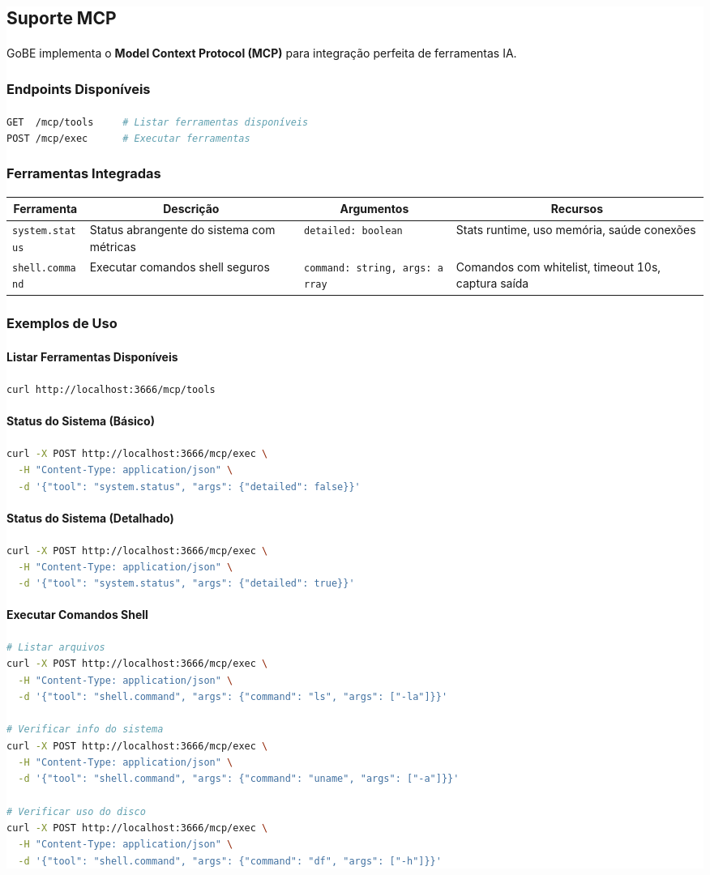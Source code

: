 ## **Suporte MCP**

GoBE implementa o **Model Context Protocol (MCP)** para integração perfeita de ferramentas IA.

### Endpoints Disponíveis

```bash
GET  /mcp/tools     # Listar ferramentas disponíveis
POST /mcp/exec      # Executar ferramentas
```

### Ferramentas Integradas

| Ferramenta | Descrição | Argumentos | Recursos |
|-----------|-----------|------------|----------|
| `system.status` | Status abrangente do sistema com métricas | `detailed: boolean` | Stats runtime, uso memória, saúde conexões |
| `shell.command` | Executar comandos shell seguros | `command: string, args: array` | Comandos com whitelist, timeout 10s, captura saída |

### Exemplos de Uso

#### **Listar Ferramentas Disponíveis**
```bash
curl http://localhost:3666/mcp/tools
```

#### **Status do Sistema (Básico)**
```bash
curl -X POST http://localhost:3666/mcp/exec \
  -H "Content-Type: application/json" \
  -d '{"tool": "system.status", "args": {"detailed": false}}'
```

#### **Status do Sistema (Detalhado)**
```bash
curl -X POST http://localhost:3666/mcp/exec \
  -H "Content-Type: application/json" \
  -d '{"tool": "system.status", "args": {"detailed": true}}'
```

#### **Executar Comandos Shell**
```bash
# Listar arquivos
curl -X POST http://localhost:3666/mcp/exec \
  -H "Content-Type: application/json" \
  -d '{"tool": "shell.command", "args": {"command": "ls", "args": ["-la"]}}'

# Verificar info do sistema
curl -X POST http://localhost:3666/mcp/exec \
  -H "Content-Type: application/json" \
  -d '{"tool": "shell.command", "args": {"command": "uname", "args": ["-a"]}}'

# Verificar uso do disco
curl -X POST http://localhost:3666/mcp/exec \
  -H "Content-Type: application/json" \
  -d '{"tool": "shell.command", "args": {"command": "df", "args": ["-h"]}}'
```
